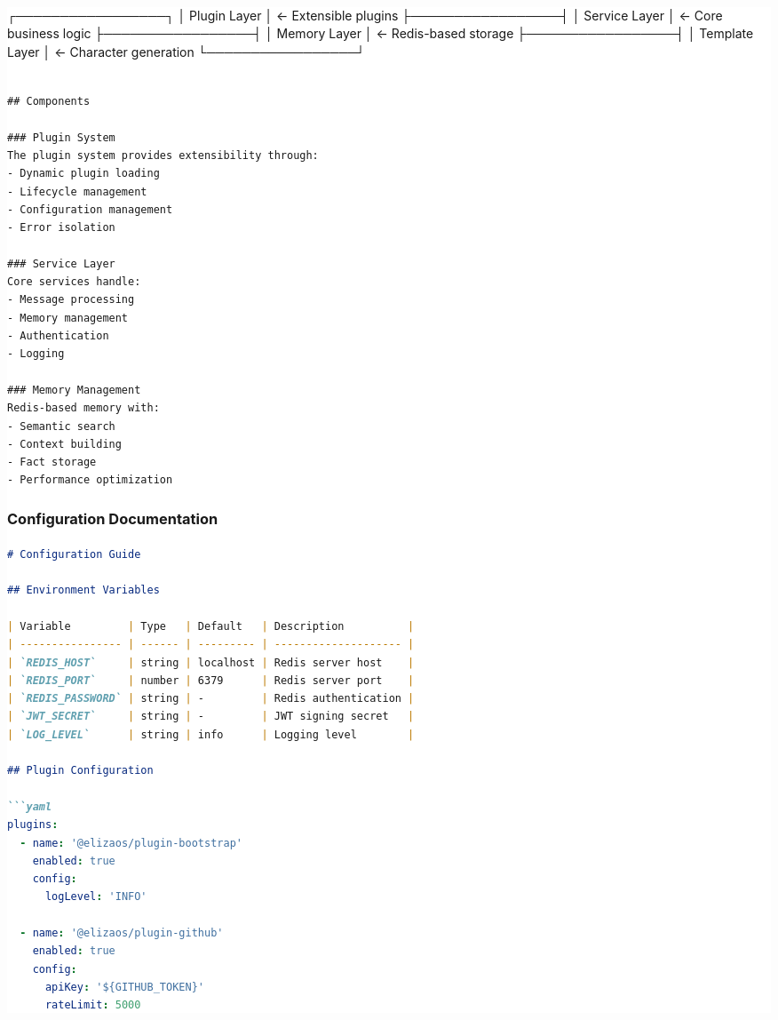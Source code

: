 ┌─────────────────┐
│ Plugin Layer │ ← Extensible plugins
├─────────────────┤
│ Service Layer │ ← Core business logic
├─────────────────┤
│ Memory Layer │ ← Redis-based storage
├─────────────────┤
│ Template Layer │ ← Character generation
└─────────────────┘

```

## Components

### Plugin System
The plugin system provides extensibility through:
- Dynamic plugin loading
- Lifecycle management
- Configuration management
- Error isolation

### Service Layer
Core services handle:
- Message processing
- Memory management
- Authentication
- Logging

### Memory Management
Redis-based memory with:
- Semantic search
- Context building
- Fact storage
- Performance optimization
```

### Configuration Documentation

````markdown
# Configuration Guide

## Environment Variables

| Variable         | Type   | Default   | Description          |
| ---------------- | ------ | --------- | -------------------- |
| `REDIS_HOST`     | string | localhost | Redis server host    |
| `REDIS_PORT`     | number | 6379      | Redis server port    |
| `REDIS_PASSWORD` | string | -         | Redis authentication |
| `JWT_SECRET`     | string | -         | JWT signing secret   |
| `LOG_LEVEL`      | string | info      | Logging level        |

## Plugin Configuration

```yaml
plugins:
  - name: '@elizaos/plugin-bootstrap'
    enabled: true
    config:
      logLevel: 'INFO'

  - name: '@elizaos/plugin-github'
    enabled: true
    config:
      apiKey: '${GITHUB_TOKEN}'
      rateLimit: 5000
````